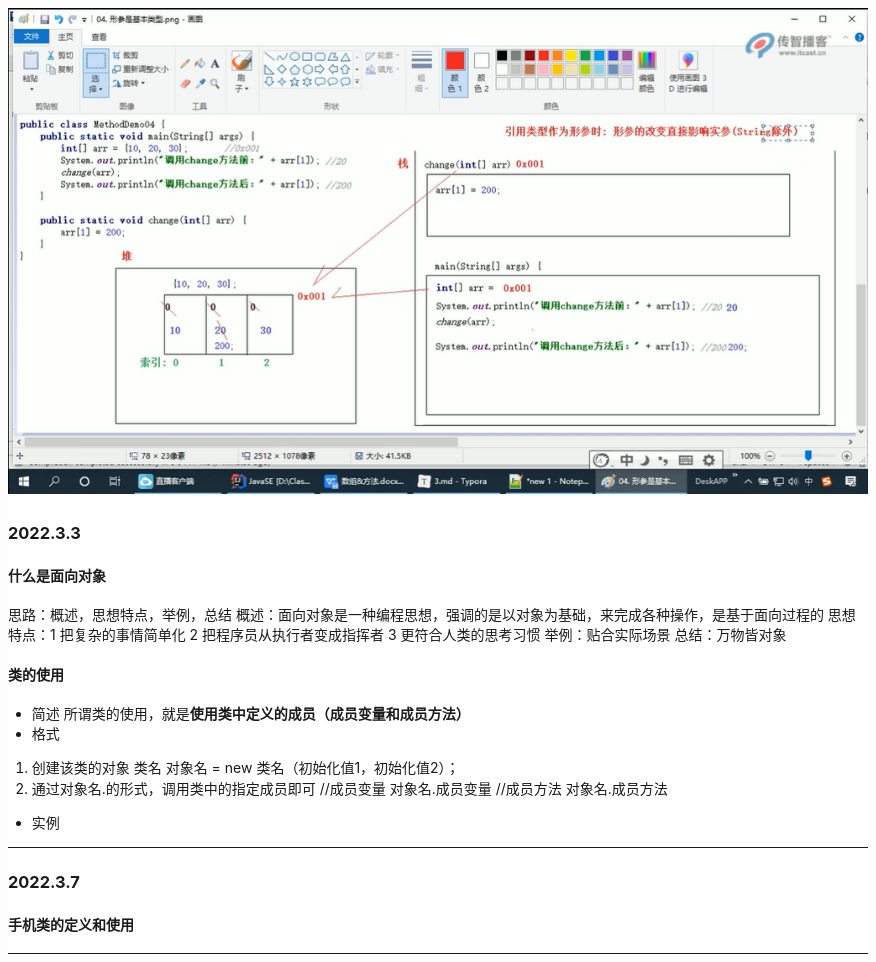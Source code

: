 ![方法在栈和堆中运行](image2.png)

### 2022.3.3
#### 什么是面向对象
思路：概述，思想特点，举例，总结
概述：面向对象是一种编程思想，强调的是以对象为基础，来完成各种操作，是基于面向过程的
思想特点：1 把复杂的事情简单化 2 把程序员从执行者变成指挥者 3 更符合人类的思考习惯
举例：贴合实际场景
总结：万物皆对象
#### 类的使用
+ 简述
所谓类的使用，就是**使用类中定义的成员（成员变量和成员方法）**
+ 格式
1. 创建该类的对象
类名 对象名 = new 类名（初始化值1，初始化值2）；
2. 通过对象名.的形式，调用类中的指定成员即可
//成员变量
对象名.成员变量
//成员方法
对象名.成员方法
+ 实例


---
### 2022.3.7
#### 手机类的定义和使用

---